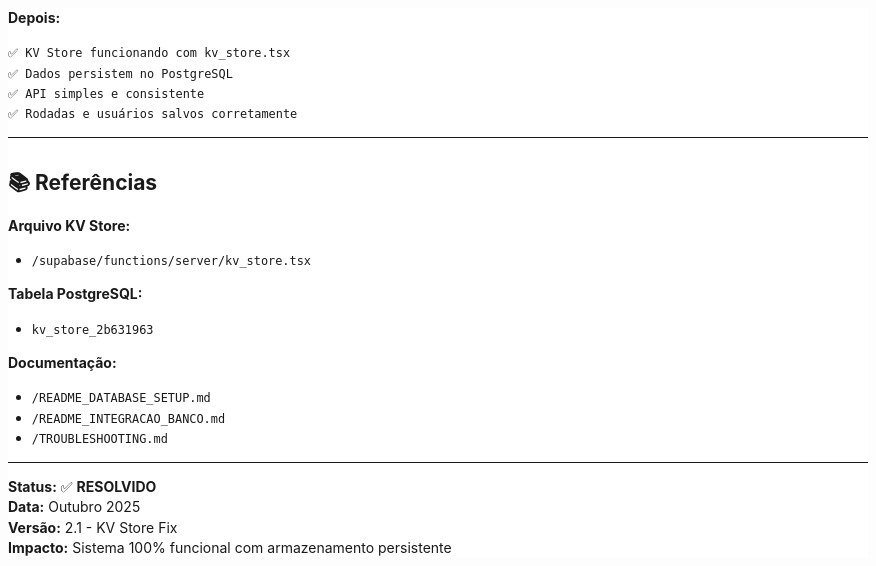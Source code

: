 **Depois:**
```
✅ KV Store funcionando com kv_store.tsx
✅ Dados persistem no PostgreSQL
✅ API simples e consistente
✅ Rodadas e usuários salvos corretamente
```

---

## 📚 Referências

**Arquivo KV Store:**
- `/supabase/functions/server/kv_store.tsx`

**Tabela PostgreSQL:**
- `kv_store_2b631963`

**Documentação:**
- `/README_DATABASE_SETUP.md`
- `/README_INTEGRACAO_BANCO.md`
- `/TROUBLESHOOTING.md`

---

**Status:** ✅ **RESOLVIDO**  
**Data:** Outubro 2025  
**Versão:** 2.1 - KV Store Fix  
**Impacto:** Sistema 100% funcional com armazenamento persistente

